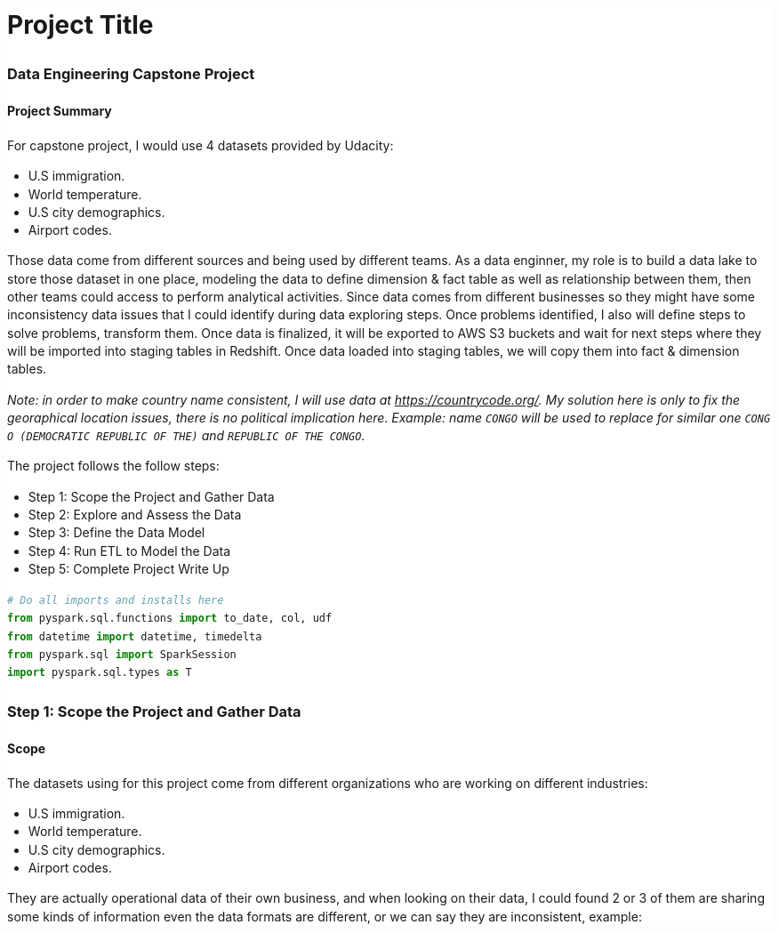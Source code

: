 # Project Title
### Data Engineering Capstone Project

#### Project Summary
For capstone project, I would use 4 datasets provided by Udacity:

* U.S immigration.
* World temperature.
* U.S city demographics.
* Airport codes.

Those data come from different sources and being used by different teams. As a data enginner, my role is to build a data lake to store those dataset in one place, modeling the data to define dimension & fact table as well as relationship between them, then other teams could access to perform analytical activities. Since data comes from different businesses so they might have some inconsistency data issues that I could identify during data exploring steps. Once problems identified, I also will define steps to solve problems, transform them. Once data is finalized, it will be exported to AWS S3 buckets and wait for next steps where they will be imported into staging tables in Redshift. Once data loaded into staging tables, we will copy them into fact & dimension tables.

*Note: in order to make country name consistent, I will use data at https://countrycode.org/. My solution here is only to fix the georaphical location issues, there is no political implication here. Example: name `CONGO` will be used to replace for similar one `CONGO (DEMOCRATIC REPUBLIC OF THE)` and `REPUBLIC OF THE CONGO`.*

The project follows the follow steps:
* Step 1: Scope the Project and Gather Data
* Step 2: Explore and Assess the Data
* Step 3: Define the Data Model
* Step 4: Run ETL to Model the Data
* Step 5: Complete Project Write Up


```python
# Do all imports and installs here
from pyspark.sql.functions import to_date, col, udf
from datetime import datetime, timedelta
from pyspark.sql import SparkSession
import pyspark.sql.types as T
```

### Step 1: Scope the Project and Gather Data

#### Scope 
The datasets using for this project come from different organizations who are working on different industries:

* U.S immigration.
* World temperature.
* U.S city demographics.
* Airport codes.

They are actually operational data of their own business, and when looking on their data, I could found 2 or 3 of them are sharing some kinds of information even the data formats are different, or we can say they are inconsistent, example:
